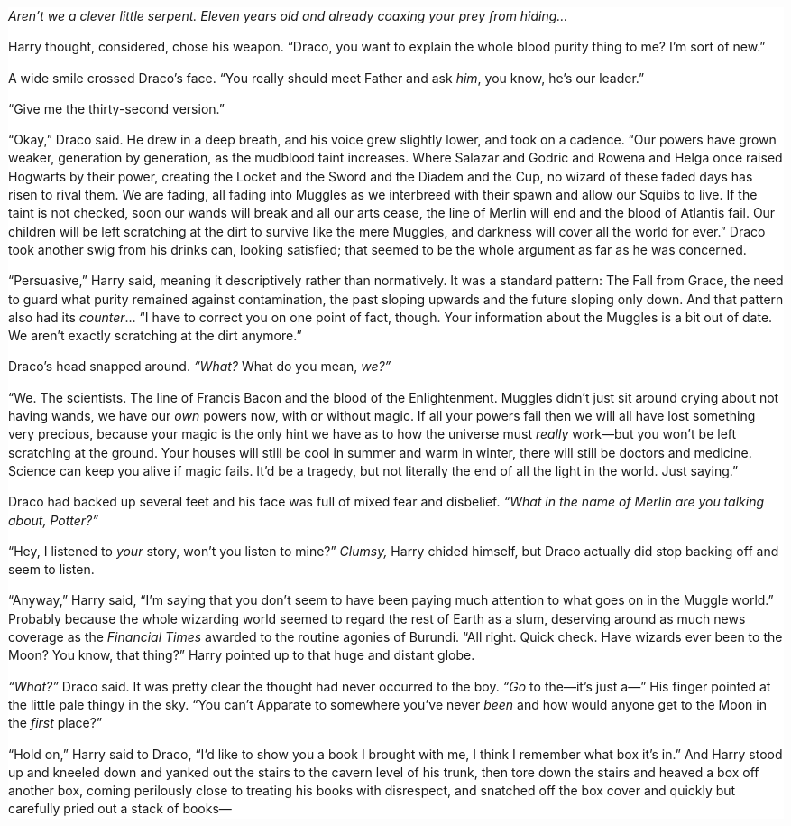 *Aren’t we a clever little serpent. Eleven years old and already coaxing your prey from hiding…*

Harry thought, considered, chose his weapon. “Draco, you want to explain the whole blood purity thing to me? I’m sort of new.”

A wide smile crossed Draco’s face. “You really should meet Father and ask *him*, you know, he’s our leader.”

“Give me the thirty-second version.”

“Okay,” Draco said. He drew in a deep breath, and his voice grew slightly lower, and took on a cadence. “Our powers have grown weaker, generation by generation, as the mudblood taint increases. Where Salazar and Godric and Rowena and Helga once raised Hogwarts by their power, creating the Locket and the Sword and the Diadem and the Cup, no wizard of these faded days has risen to rival them. We are fading, all fading into Muggles as we interbreed with their spawn and allow our Squibs to live. If the taint is not checked, soon our wands will break and all our arts cease, the line of Merlin will end and the blood of Atlantis fail. Our children will be left scratching at the dirt to survive like the mere Muggles, and darkness will cover all the world for ever.” Draco took another swig from his drinks can, looking satisfied; that seemed to be the whole argument as far as he was concerned.

“Persuasive,” Harry said, meaning it descriptively rather than normatively. It was a standard pattern: The Fall from Grace, the need to guard what purity remained against contamination, the past sloping upwards and the future sloping only down. And that pattern also had its *counter*… “I have to correct you on one point of fact, though. Your information about the Muggles is a bit out of date. We aren’t exactly scratching at the dirt anymore.”

Draco’s head snapped around. *“What?* What do you mean, *we?”*

“We. The scientists. The line of Francis Bacon and the blood of the Enlightenment. Muggles didn’t just sit around crying about not having wands, we have our *own* powers now, with or without magic. If all your powers fail then we will all have lost something very precious, because your magic is the only hint we have as to how the universe must *really* work—but you won’t be left scratching at the ground. Your houses will still be cool in summer and warm in winter, there will still be doctors and medicine. Science can keep you alive if magic fails. It’d be a tragedy, but not literally the end of all the light in the world. Just saying.”

Draco had backed up several feet and his face was full of mixed fear and disbelief. *“What in the name of Merlin are you talking about, Potter?”*

“Hey, I listened to *your* story, won’t you listen to mine?” *Clumsy,* Harry chided himself, but Draco actually did stop backing off and seem to listen.

“Anyway,” Harry said, “I’m saying that you don’t seem to have been paying much attention to what goes on in the Muggle world.” Probably because the whole wizarding world seemed to regard the rest of Earth as a slum, deserving around as much news coverage as the *Financial Times* awarded to the routine agonies of Burundi. “All right. Quick check. Have wizards ever been to the Moon? You know, that thing?” Harry pointed up to that huge and distant globe.

*“What?”* Draco said. It was pretty clear the thought had never occurred to the boy. *“Go* to the—it’s just a—” His finger pointed at the little pale thingy in the sky. “You can’t Apparate to somewhere you’ve never *been* and how would anyone get to the Moon in the *first* place?”

“Hold on,” Harry said to Draco, “I’d like to show you a book I brought with me, I think I remember what box it’s in.” And Harry stood up and kneeled down and yanked out the stairs to the cavern level of his trunk, then tore down the stairs and heaved a box off another box, coming perilously close to treating his books with disrespect, and snatched off the box cover and quickly but carefully pried out a stack of books—
